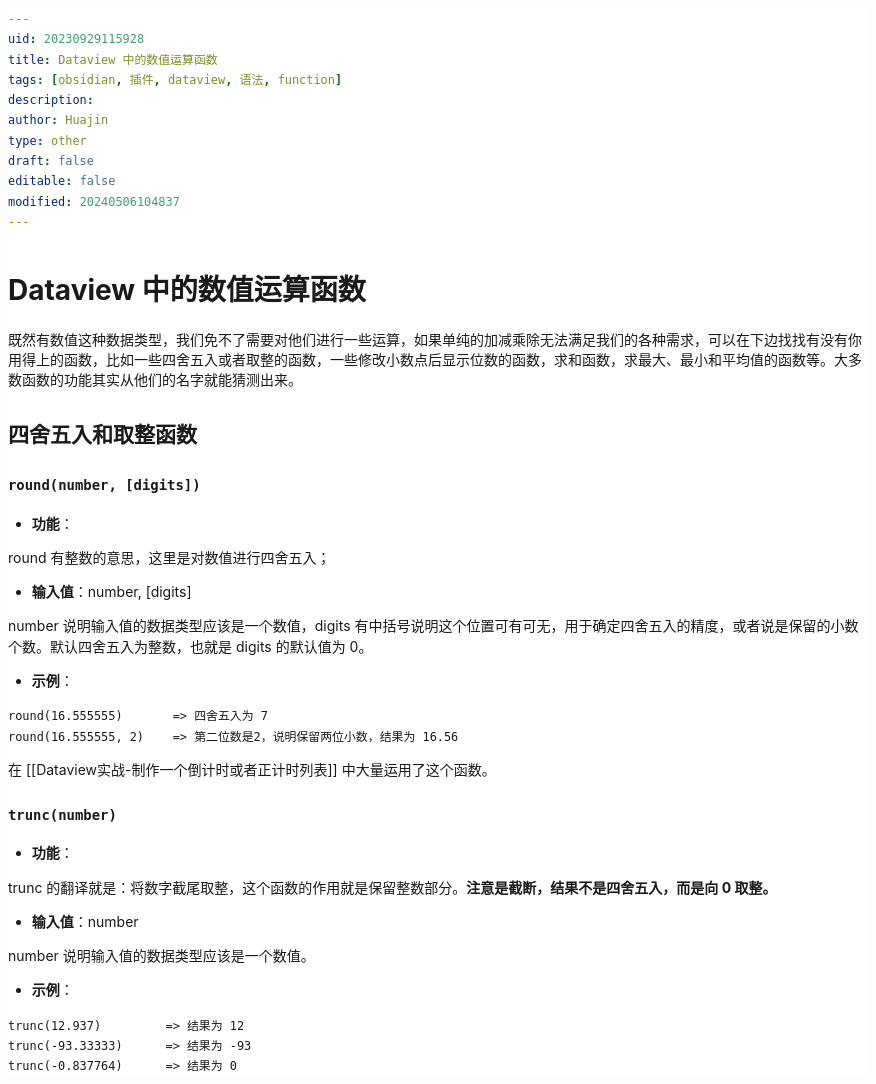 ```yaml
---
uid: 20230929115928
title: Dataview 中的数值运算函数
tags: [obsidian, 插件, dataview, 语法, function]
description: 
author: Huajin
type: other
draft: false
editable: false
modified: 20240506104837
---
```


# Dataview 中的数值运算函数

既然有数值这种数据类型，我们免不了需要对他们进行一些运算，如果单纯的加减乘除无法满足我们的各种需求，可以在下边找找有没有你用得上的函数，比如一些四舍五入或者取整的函数，一些修改小数点后显示位数的函数，求和函数，求最大、最小和平均值的函数等。大多数函数的功能其实从他们的名字就能猜测出来。

## 四舍五入和取整函数

### `round(number, [digits])`

- **功能**：

round 有整数的意思，这里是对数值进行四舍五入；

- **输入值**：number, [digits]

number 说明输入值的数据类型应该是一个数值，digits 有中括号说明这个位置可有可无，用于确定四舍五入的精度，或者说是保留的小数个数。默认四舍五入为整数，也就是 digits 的默认值为 0。

- **示例**：

```
round(16.555555)       => 四舍五入为 7
round(16.555555, 2)    => 第二位数是2，说明保留两位小数，结果为 16.56
```

在 [[Dataview实战-制作一个倒计时或者正计时列表]] 中大量运用了这个函数。

### `trunc(number)`

- **功能**：

trunc 的翻译就是：将数字截尾取整，这个函数的作用就是保留整数部分。**注意是截断，结果不是四舍五入，而是向 0 取整。**

- **输入值**：number

number 说明输入值的数据类型应该是一个数值。

- **示例**：

```
trunc(12.937)         => 结果为 12
trunc(-93.33333)      => 结果为 -93
trunc(-0.837764)      => 结果为 0
```
